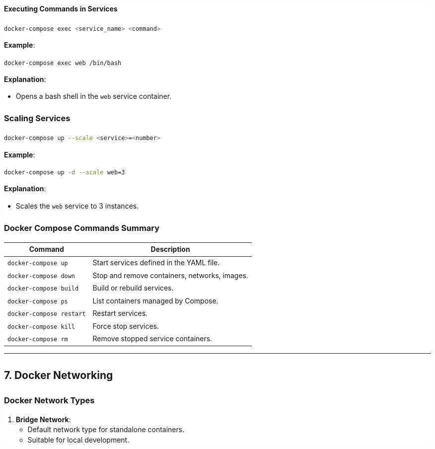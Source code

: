 #### Executing Commands in Services

```bash
docker-compose exec <service_name> <command>
```

**Example**:
```bash
docker-compose exec web /bin/bash
```

**Explanation**:
- Opens a bash shell in the `web` service container.

### Scaling Services

```bash
docker-compose up --scale <service>=<number>
```

**Example**:
```bash
docker-compose up -d --scale web=3
```

**Explanation**:
- Scales the `web` service to 3 instances.

### Docker Compose Commands Summary

| Command                      | Description                                       |
|------------------------------|---------------------------------------------------|
| `docker-compose up`          | Start services defined in the YAML file.          |
| `docker-compose down`        | Stop and remove containers, networks, images.     |
| `docker-compose build`       | Build or rebuild services.                        |
| `docker-compose ps`          | List containers managed by Compose.               |
| `docker-compose restart`     | Restart services.                                 |
| `docker-compose kill`        | Force stop services.                              |
| `docker-compose rm`          | Remove stopped service containers.               |

---

## 7. Docker Networking

### Docker Network Types

1. **Bridge Network**:
   - Default network type for standalone containers.
   - Suitable for local development.

